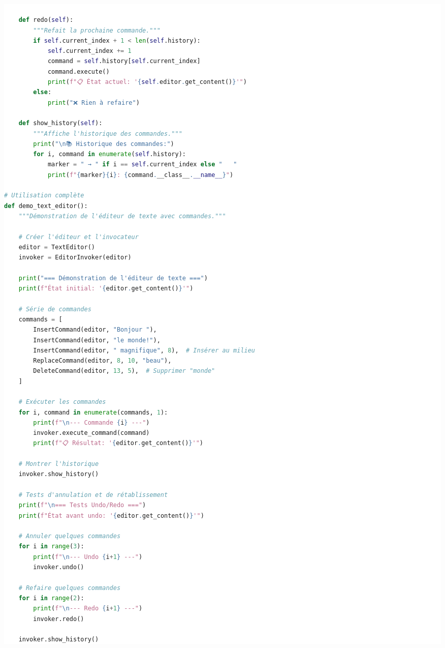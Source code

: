 ```python

    def redo(self):
        """Refait la prochaine commande."""
        if self.current_index + 1 < len(self.history):
            self.current_index += 1
            command = self.history[self.current_index]
            command.execute()
            print(f"📋 État actuel: '{self.editor.get_content()}'")
        else:
            print("❌ Rien à refaire")

    def show_history(self):
        """Affiche l'historique des commandes."""
        print("\n📚 Historique des commandes:")
        for i, command in enumerate(self.history):
            marker = " → " if i == self.current_index else "   "
            print(f"{marker}{i}: {command.__class__.__name__}")

# Utilisation complète
def demo_text_editor():
    """Démonstration de l'éditeur de texte avec commandes."""

    # Créer l'éditeur et l'invocateur
    editor = TextEditor()
    invoker = EditorInvoker(editor)

    print("=== Démonstration de l'éditeur de texte ===")
    print(f"État initial: '{editor.get_content()}'")

    # Série de commandes
    commands = [
        InsertCommand(editor, "Bonjour "),
        InsertCommand(editor, "le monde!"),
        InsertCommand(editor, " magnifique", 8),  # Insérer au milieu
        ReplaceCommand(editor, 8, 10, "beau"),
        DeleteCommand(editor, 13, 5),  # Supprimer "monde"
    ]

    # Exécuter les commandes
    for i, command in enumerate(commands, 1):
        print(f"\n--- Commande {i} ---")
        invoker.execute_command(command)
        print(f"📋 Résultat: '{editor.get_content()}'")

    # Montrer l'historique
    invoker.show_history()

    # Tests d'annulation et de rétablissement
    print(f"\n=== Tests Undo/Redo ===")
    print(f"État avant undo: '{editor.get_content()}'")

    # Annuler quelques commandes
    for i in range(3):
        print(f"\n--- Undo {i+1} ---")
        invoker.undo()

    # Refaire quelques commandes
    for i in range(2):
        print(f"\n--- Redo {i+1} ---")
        invoker.redo()

    invoker.show_history()

```